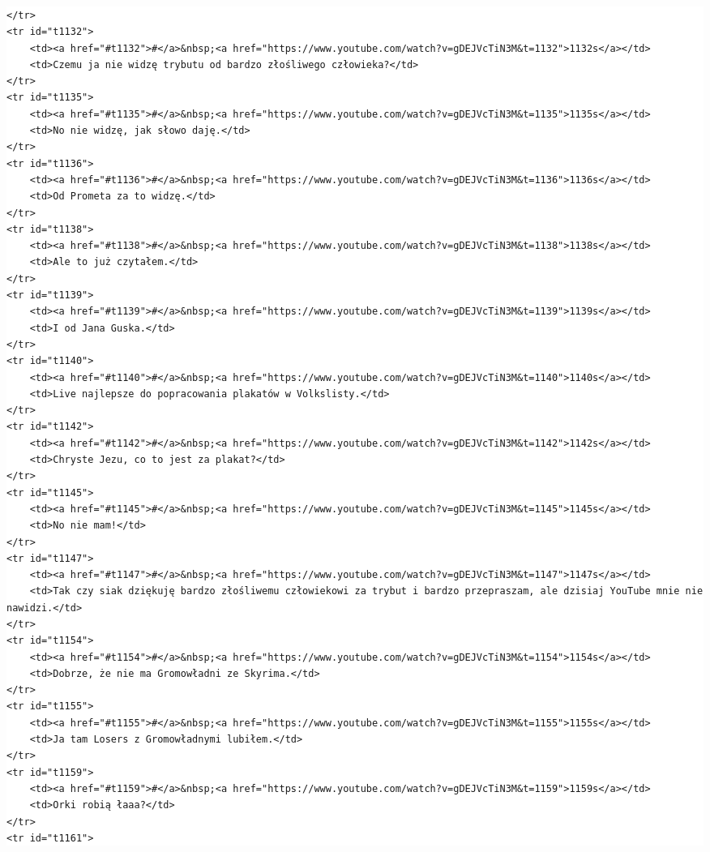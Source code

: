     </tr>
    <tr id="t1132">
        <td><a href="#t1132">#</a>&nbsp;<a href="https://www.youtube.com/watch?v=gDEJVcTiN3M&t=1132">1132s</a></td>
        <td>Czemu ja nie widzę trybutu od bardzo złośliwego człowieka?</td>
    </tr>
    <tr id="t1135">
        <td><a href="#t1135">#</a>&nbsp;<a href="https://www.youtube.com/watch?v=gDEJVcTiN3M&t=1135">1135s</a></td>
        <td>No nie widzę, jak słowo daję.</td>
    </tr>
    <tr id="t1136">
        <td><a href="#t1136">#</a>&nbsp;<a href="https://www.youtube.com/watch?v=gDEJVcTiN3M&t=1136">1136s</a></td>
        <td>Od Prometa za to widzę.</td>
    </tr>
    <tr id="t1138">
        <td><a href="#t1138">#</a>&nbsp;<a href="https://www.youtube.com/watch?v=gDEJVcTiN3M&t=1138">1138s</a></td>
        <td>Ale to już czytałem.</td>
    </tr>
    <tr id="t1139">
        <td><a href="#t1139">#</a>&nbsp;<a href="https://www.youtube.com/watch?v=gDEJVcTiN3M&t=1139">1139s</a></td>
        <td>I od Jana Guska.</td>
    </tr>
    <tr id="t1140">
        <td><a href="#t1140">#</a>&nbsp;<a href="https://www.youtube.com/watch?v=gDEJVcTiN3M&t=1140">1140s</a></td>
        <td>Live najlepsze do popracowania plakatów w Volkslisty.</td>
    </tr>
    <tr id="t1142">
        <td><a href="#t1142">#</a>&nbsp;<a href="https://www.youtube.com/watch?v=gDEJVcTiN3M&t=1142">1142s</a></td>
        <td>Chryste Jezu, co to jest za plakat?</td>
    </tr>
    <tr id="t1145">
        <td><a href="#t1145">#</a>&nbsp;<a href="https://www.youtube.com/watch?v=gDEJVcTiN3M&t=1145">1145s</a></td>
        <td>No nie mam!</td>
    </tr>
    <tr id="t1147">
        <td><a href="#t1147">#</a>&nbsp;<a href="https://www.youtube.com/watch?v=gDEJVcTiN3M&t=1147">1147s</a></td>
        <td>Tak czy siak dziękuję bardzo złośliwemu człowiekowi za trybut i bardzo przepraszam, ale dzisiaj YouTube mnie nienawidzi.</td>
    </tr>
    <tr id="t1154">
        <td><a href="#t1154">#</a>&nbsp;<a href="https://www.youtube.com/watch?v=gDEJVcTiN3M&t=1154">1154s</a></td>
        <td>Dobrze, że nie ma Gromowładni ze Skyrima.</td>
    </tr>
    <tr id="t1155">
        <td><a href="#t1155">#</a>&nbsp;<a href="https://www.youtube.com/watch?v=gDEJVcTiN3M&t=1155">1155s</a></td>
        <td>Ja tam Losers z Gromowładnymi lubiłem.</td>
    </tr>
    <tr id="t1159">
        <td><a href="#t1159">#</a>&nbsp;<a href="https://www.youtube.com/watch?v=gDEJVcTiN3M&t=1159">1159s</a></td>
        <td>Orki robią łaaa?</td>
    </tr>
    <tr id="t1161">